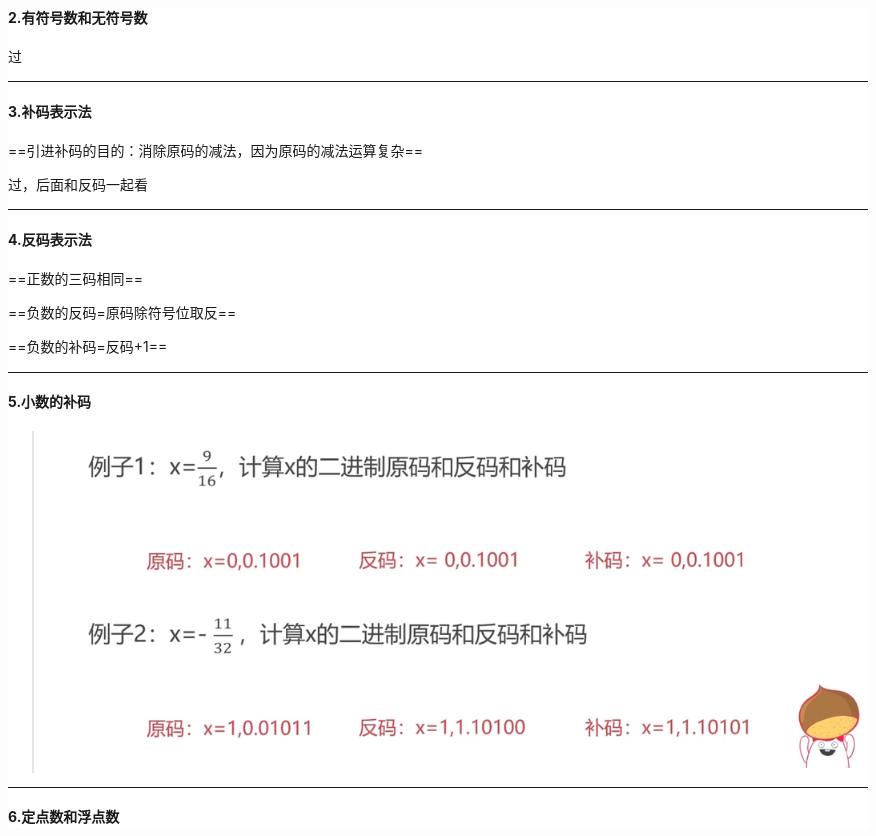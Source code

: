 #### 2.有符号数和无符号数

过

---



#### 3.补码表示法

==引进补码的目的：消除原码的减法，因为原码的减法运算复杂==

过，后面和反码一起看

---



#### 4.反码表示法

==正数的三码相同==

==负数的反码=原码除符号位取反==

==负数的补码=反码+1==

---



#### 5.小数的补码

> ![微信截图_20240313160526](ComputerCompositionAssert.assert/微信截图_20240313160526.png)

---



#### 6.定点数和浮点数
